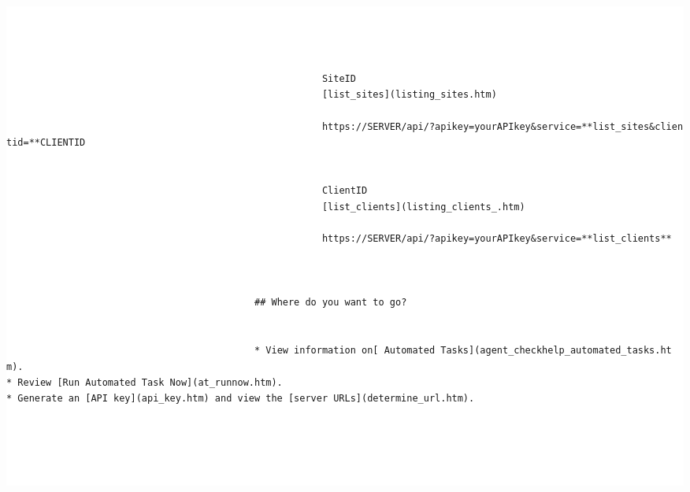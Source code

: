 ```

                                                        
                                                    
                                                    
                                                        SiteID
                                                        [list_sites](listing_sites.htm)
                                                        
                                                        https://SERVER/api/?apikey=yourAPIkey&service=**list_sites&clientid=**CLIENTID
                                                    
                                                    
                                                        ClientID
                                                        [list_clients](listing_clients_.htm)
                                                        
                                                        https://SERVER/api/?apikey=yourAPIkey&service=**list_clients**
                                                    
                                                
                                            
                                            ## Where do you want to go?


                                            * View information on[ Automated Tasks](agent_checkhelp_automated_tasks.htm).
* Review [Run Automated Task Now](at_runnow.htm).
* Generate an [API key](api_key.htm) and view the [server URLs](determine_url.htm).

                                             


                                        